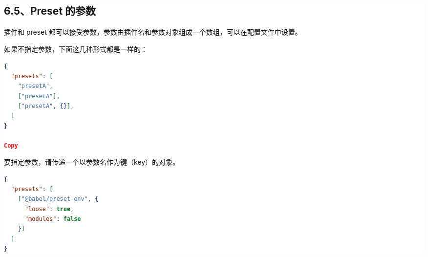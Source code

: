 

## 6.5、Preset 的参数

插件和 preset 都可以接受参数，参数由插件名和参数对象组成一个数组，可以在配置文件中设置。

如果不指定参数，下面这几种形式都是一样的：

```json
{
  "presets": [
    "presetA",
    ["presetA"],
    ["presetA", {}],
  ]
}

Copy
```

要指定参数，请传递一个以参数名作为键（key）的对象。

```json
{
  "presets": [
    ["@babel/preset-env", {
      "loose": true,
      "modules": false
    }]
  ]
}
```
